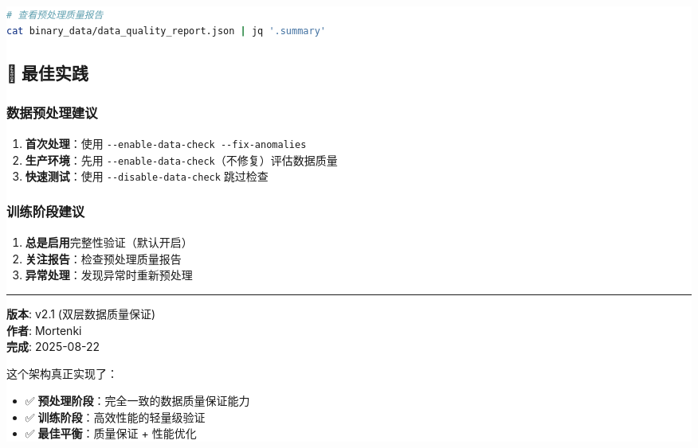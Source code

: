 ```bash
# 查看预处理质量报告
cat binary_data/data_quality_report.json | jq '.summary'
```

## 📝 最佳实践

### 数据预处理建议

1. **首次处理**：使用 `--enable-data-check --fix-anomalies`
2. **生产环境**：先用 `--enable-data-check`（不修复）评估数据质量
3. **快速测试**：使用 `--disable-data-check` 跳过检查

### 训练阶段建议

1. **总是启用**完整性验证（默认开启）
2. **关注报告**：检查预处理质量报告
3. **异常处理**：发现异常时重新预处理

---

**版本**: v2.1 (双层数据质量保证)  
**作者**: Mortenki  
**完成**: 2025-08-22

这个架构真正实现了：
- ✅ **预处理阶段**：完全一致的数据质量保证能力
- ✅ **训练阶段**：高效性能的轻量级验证  
- ✅ **最佳平衡**：质量保证 + 性能优化